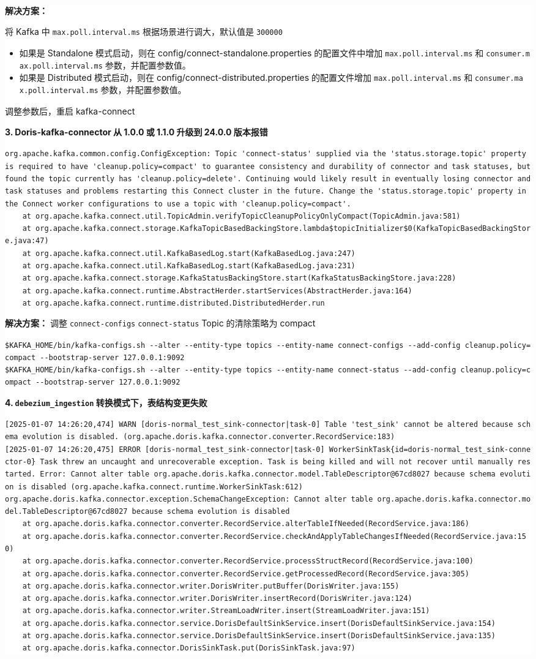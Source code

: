 **解决方案：**

将 Kafka 中 `max.poll.interval.ms` 根据场景进行调大，默认值是 `300000`
- 如果是 Standalone 模式启动，则在 config/connect-standalone.properties 的配置文件中增加 `max.poll.interval.ms` 和 `consumer.max.poll.interval.ms` 参数，并配置参数值。
- 如果是 Distributed 模式启动，则在  config/connect-distributed.properties  的配置文件增加 `max.poll.interval.ms` 和 `consumer.max.poll.interval.ms` 参数，并配置参数值。

调整参数后，重启 kafka-connect

**3. Doris-kafka-connector 从 1.0.0 或 1.1.0 升级到 24.0.0 版本报错**
```
org.apache.kafka.common.config.ConfigException: Topic 'connect-status' supplied via the 'status.storage.topic' property is required to have 'cleanup.policy=compact' to guarantee consistency and durability of connector and task statuses, but found the topic currently has 'cleanup.policy=delete'. Continuing would likely result in eventually losing connector and task statuses and problems restarting this Connect cluster in the future. Change the 'status.storage.topic' property in the Connect worker configurations to use a topic with 'cleanup.policy=compact'.
	at org.apache.kafka.connect.util.TopicAdmin.verifyTopicCleanupPolicyOnlyCompact(TopicAdmin.java:581)
	at org.apache.kafka.connect.storage.KafkaTopicBasedBackingStore.lambda$topicInitializer$0(KafkaTopicBasedBackingStore.java:47)
	at org.apache.kafka.connect.util.KafkaBasedLog.start(KafkaBasedLog.java:247)
	at org.apache.kafka.connect.util.KafkaBasedLog.start(KafkaBasedLog.java:231)
	at org.apache.kafka.connect.storage.KafkaStatusBackingStore.start(KafkaStatusBackingStore.java:228)
	at org.apache.kafka.connect.runtime.AbstractHerder.startServices(AbstractHerder.java:164)
	at org.apache.kafka.connect.runtime.distributed.DistributedHerder.run
```
**解决方案：**
调整 `connect-configs` `connect-status` Topic 的清除策略为 compact
```
$KAFKA_HOME/bin/kafka-configs.sh --alter --entity-type topics --entity-name connect-configs --add-config cleanup.policy=compact --bootstrap-server 127.0.0.1:9092
$KAFKA_HOME/bin/kafka-configs.sh --alter --entity-type topics --entity-name connect-status --add-config cleanup.policy=compact --bootstrap-server 127.0.0.1:9092
```

**4. `debezium_ingestion` 转换模式下，表结构变更失败**
```
[2025-01-07 14:26:20,474] WARN [doris-normal_test_sink-connector|task-0] Table 'test_sink' cannot be altered because schema evolution is disabled. (org.apache.doris.kafka.connector.converter.RecordService:183)
[2025-01-07 14:26:20,475] ERROR [doris-normal_test_sink-connector|task-0] WorkerSinkTask{id=doris-normal_test_sink-connector-0} Task threw an uncaught and unrecoverable exception. Task is being killed and will not recover until manually restarted. Error: Cannot alter table org.apache.doris.kafka.connector.model.TableDescriptor@67cd8027 because schema evolution is disabled (org.apache.kafka.connect.runtime.WorkerSinkTask:612)
org.apache.doris.kafka.connector.exception.SchemaChangeException: Cannot alter table org.apache.doris.kafka.connector.model.TableDescriptor@67cd8027 because schema evolution is disabled
	at org.apache.doris.kafka.connector.converter.RecordService.alterTableIfNeeded(RecordService.java:186)
	at org.apache.doris.kafka.connector.converter.RecordService.checkAndApplyTableChangesIfNeeded(RecordService.java:150)
	at org.apache.doris.kafka.connector.converter.RecordService.processStructRecord(RecordService.java:100)
	at org.apache.doris.kafka.connector.converter.RecordService.getProcessedRecord(RecordService.java:305)
	at org.apache.doris.kafka.connector.writer.DorisWriter.putBuffer(DorisWriter.java:155)
	at org.apache.doris.kafka.connector.writer.DorisWriter.insertRecord(DorisWriter.java:124)
	at org.apache.doris.kafka.connector.writer.StreamLoadWriter.insert(StreamLoadWriter.java:151)
	at org.apache.doris.kafka.connector.service.DorisDefaultSinkService.insert(DorisDefaultSinkService.java:154)
	at org.apache.doris.kafka.connector.service.DorisDefaultSinkService.insert(DorisDefaultSinkService.java:135)
	at org.apache.doris.kafka.connector.DorisSinkTask.put(DorisSinkTask.java:97)
```
